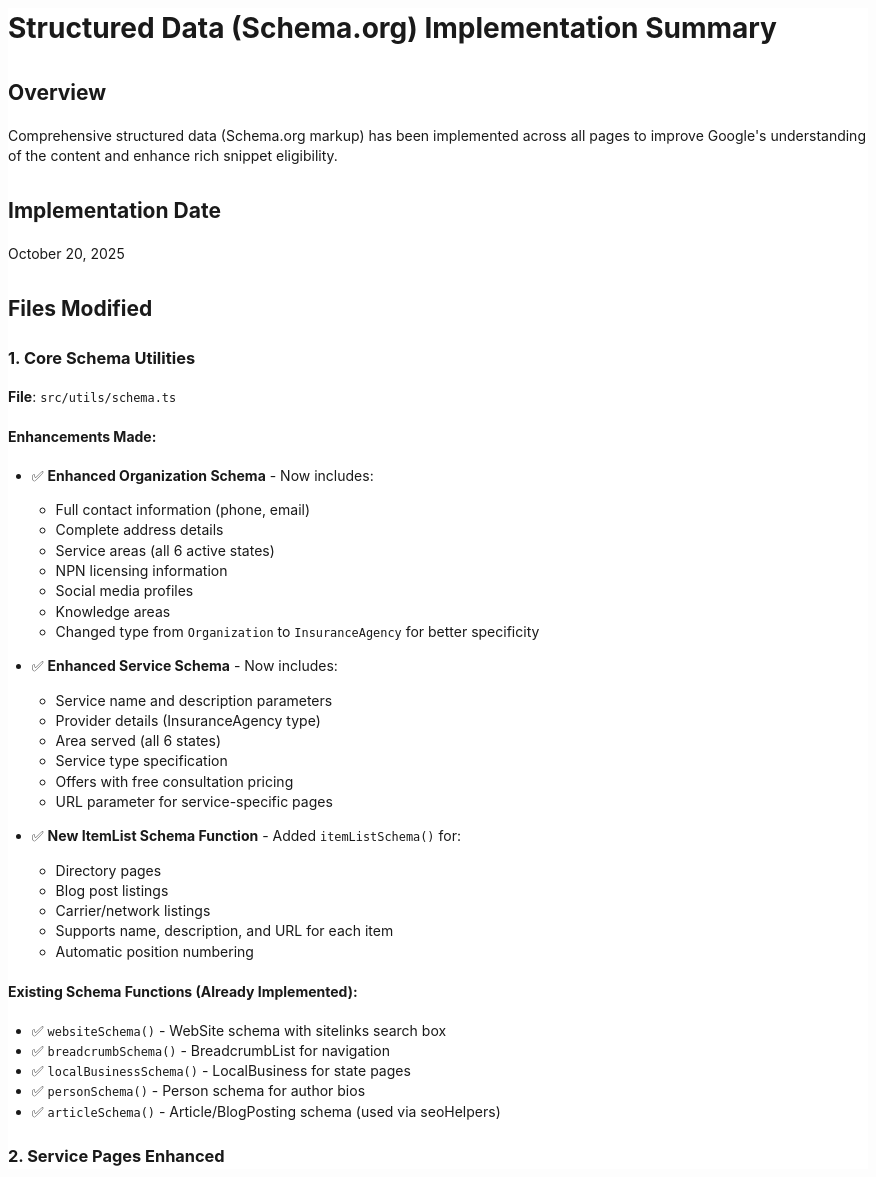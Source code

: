 # Structured Data (Schema.org) Implementation Summary

## Overview
Comprehensive structured data (Schema.org markup) has been implemented across all pages to improve Google's understanding of the content and enhance rich snippet eligibility.

## Implementation Date
October 20, 2025

## Files Modified

### 1. Core Schema Utilities
**File**: `src/utils/schema.ts`

#### Enhancements Made:
- ✅ **Enhanced Organization Schema** - Now includes:
  - Full contact information (phone, email)
  - Complete address details
  - Service areas (all 6 active states)
  - NPN licensing information
  - Social media profiles
  - Knowledge areas
  - Changed type from `Organization` to `InsuranceAgency` for better specificity

- ✅ **Enhanced Service Schema** - Now includes:
  - Service name and description parameters
  - Provider details (InsuranceAgency type)
  - Area served (all 6 states)
  - Service type specification
  - Offers with free consultation pricing
  - URL parameter for service-specific pages

- ✅ **New ItemList Schema Function** - Added `itemListSchema()` for:
  - Directory pages
  - Blog post listings
  - Carrier/network listings
  - Supports name, description, and URL for each item
  - Automatic position numbering

#### Existing Schema Functions (Already Implemented):
- ✅ `websiteSchema()` - WebSite schema with sitelinks search box
- ✅ `breadcrumbSchema()` - BreadcrumbList for navigation
- ✅ `localBusinessSchema()` - LocalBusiness for state pages
- ✅ `personSchema()` - Person schema for author bios
- ✅ `articleSchema()` - Article/BlogPosting schema (used via seoHelpers)

### 2. Service Pages Enhanced
